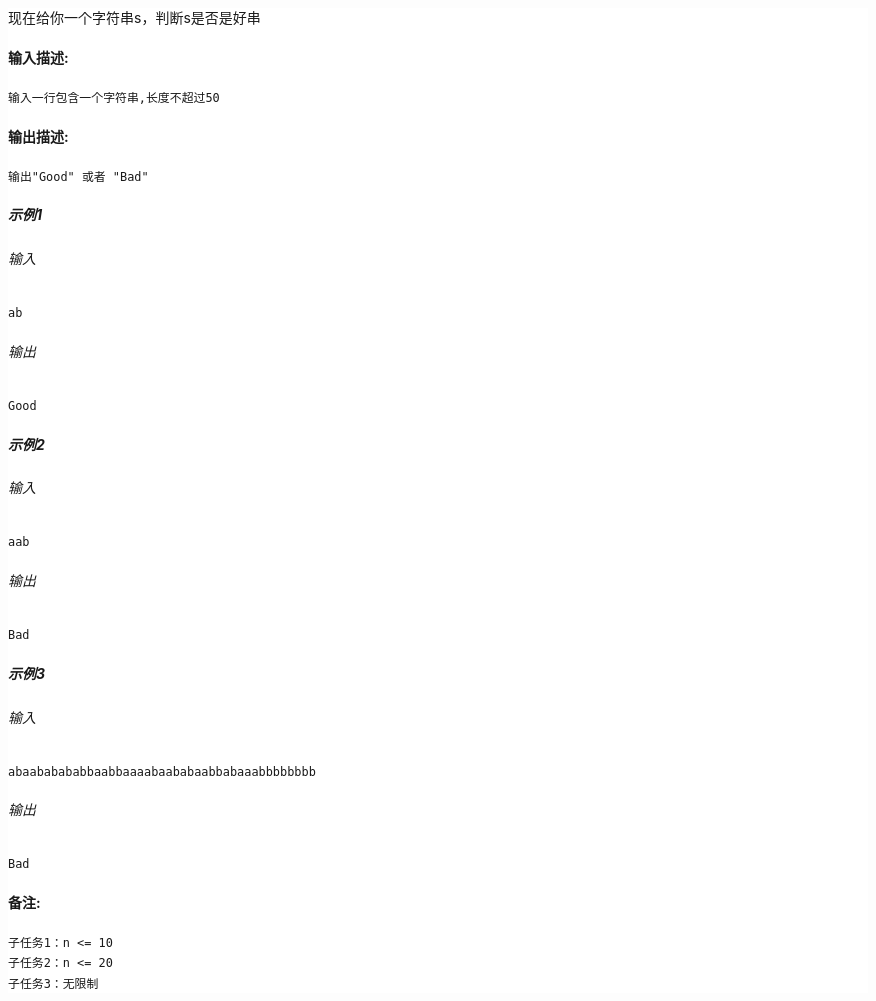 现在给你一个字符串s，判断s是否是好串

#### 输入描述:

```
输入一行包含一个字符串,长度不超过50
```

#### 输出描述:

```
输出"Good" 或者 "Bad"
```

##### 示例1

###### 输入

```
ab
```

###### 输出

```
Good
```

##### 示例2

###### 输入

```
aab
```

###### 输出

```
Bad
```

##### 示例3

###### 输入

```
abaababababbaabbaaaabaababaabbabaaabbbbbbbb
```

###### 输出

```
Bad
```

#### 备注:

```
子任务1：n <= 10
子任务2：n <= 20
子任务3：无限制
```

